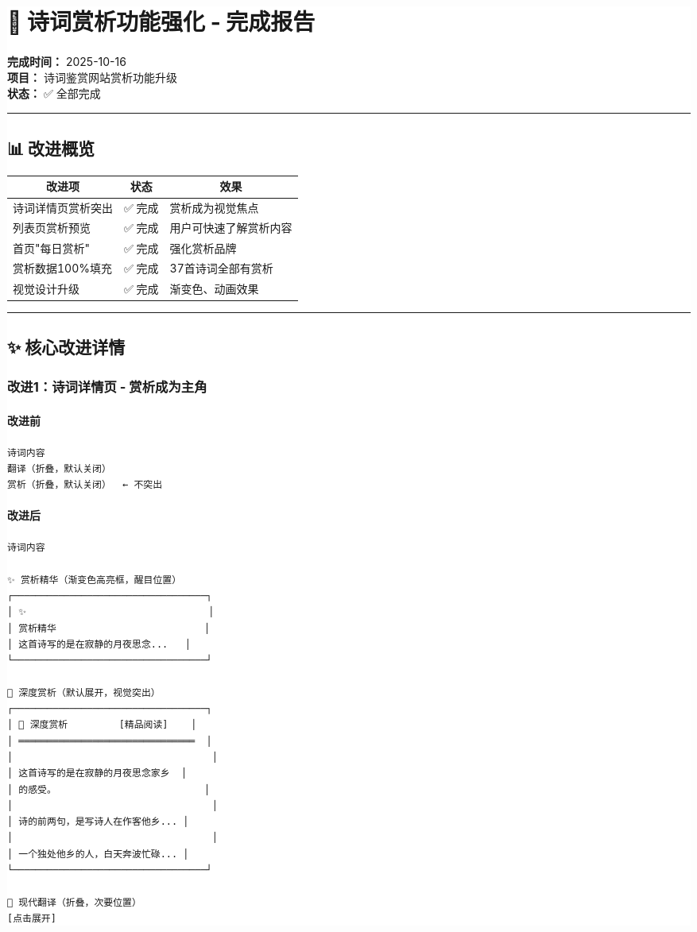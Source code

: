 # 🎨 诗词赏析功能强化 - 完成报告

**完成时间：** 2025-10-16  
**项目：** 诗词鉴赏网站赏析功能升级  
**状态：** ✅ 全部完成

---

## 📊 改进概览

| 改进项 | 状态 | 效果 |
|--------|------|------|
| 诗词详情页赏析突出 | ✅ 完成 | 赏析成为视觉焦点 |
| 列表页赏析预览 | ✅ 完成 | 用户可快速了解赏析内容 |
| 首页"每日赏析" | ✅ 完成 | 强化赏析品牌 |
| 赏析数据100%填充 | ✅ 完成 | 37首诗词全部有赏析 |
| 视觉设计升级 | ✅ 完成 | 渐变色、动画效果 |

---

## ✨ 核心改进详情

### 改进1：诗词详情页 - 赏析成为主角

#### 改进前
```
诗词内容
翻译（折叠，默认关闭）
赏析（折叠，默认关闭）  ← 不突出
```

#### 改进后
```
诗词内容

✨ 赏析精华（渐变色高亮框，醒目位置）
┌──────────────────────────────────┐
│ ✨                                │
│ 赏析精华                          │
│ 这首诗写的是在寂静的月夜思念...   │
└──────────────────────────────────┘

🎨 深度赏析（默认展开，视觉突出）
┌──────────────────────────────────┐
│ 🎨 深度赏析         [精品阅读]    │
│ ═══════════════════════════════  │
│                                   │
│ 这首诗写的是在寂静的月夜思念家乡  │
│ 的感受。                          │
│                                   │
│ 诗的前两句，是写诗人在作客他乡... │
│                                   │
│ 一个独处他乡的人，白天奔波忙碌... │
└──────────────────────────────────┘

📖 现代翻译（折叠，次要位置）
[点击展开]
```
